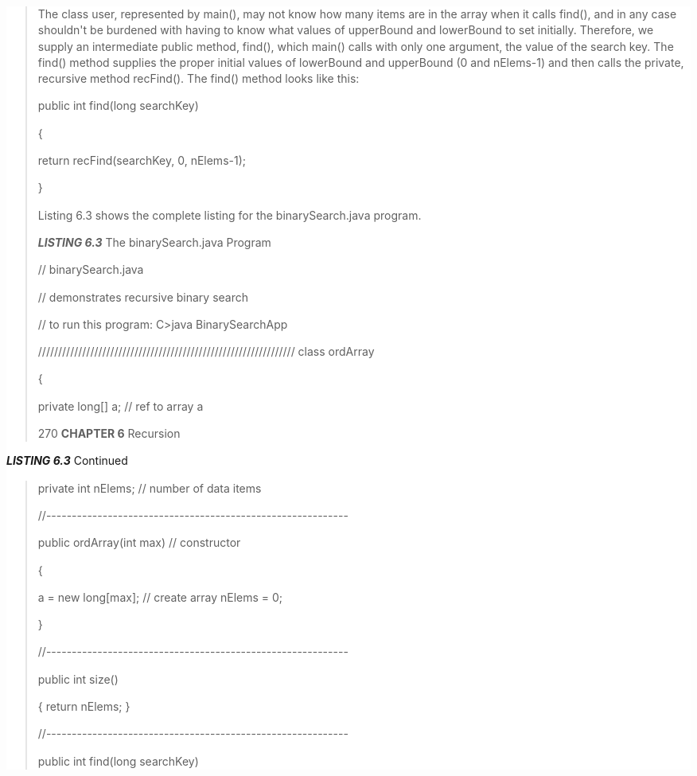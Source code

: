 >
> The class user, represented by main(), may not know how many items are
> in the array when it calls find(), and in any case shouldn't be
> burdened with having to know what values of upperBound and lowerBound
> to set initially. Therefore, we supply an intermediate public method,
> find(), which main() calls with only one argument, the value of the
> search key. The find() method supplies the proper initial values of
> lowerBound and upperBound (0 and nElems-1) and then calls the private,
> recursive method recFind(). The find() method looks like this:
>
> public int find(long searchKey)
>
> {
>
> return recFind(searchKey, 0, nElems-1);
>
> }
>
> Listing 6.3 shows the complete listing for the binarySearch.java
> program.
>
> ***LISTING 6.3*** The binarySearch.java Program
>
> // binarySearch.java
>
> // demonstrates recursive binary search
>
> // to run this program: C\>java BinarySearchApp
>
> //////////////////////////////////////////////////////////////// class
> ordArray
>
> {
>
> private long\[\] a; // ref to array a
>
> 270 **CHAPTER 6** Recursion

***LISTING 6.3*** Continued

> private int nElems; // number of data items
>
> //\-\-\-\-\-\-\-\-\-\-\-\-\-\-\-\-\-\-\-\-\-\-\-\-\-\-\-\-\-\-\-\-\-\-\-\-\-\-\-\-\-\-\-\-\-\-\-\-\-\-\-\-\-\-\-\-\-\--
>
> public ordArray(int max) // constructor
>
> {
>
> a = new long\[max\]; // create array nElems = 0;
>
> }
>
> //\-\-\-\-\-\-\-\-\-\-\-\-\-\-\-\-\-\-\-\-\-\-\-\-\-\-\-\-\-\-\-\-\-\-\-\-\-\-\-\-\-\-\-\-\-\-\-\-\-\-\-\-\-\-\-\-\-\--
>
> public int size()
>
> { return nElems; }
>
> //\-\-\-\-\-\-\-\-\-\-\-\-\-\-\-\-\-\-\-\-\-\-\-\-\-\-\-\-\-\-\-\-\-\-\-\-\-\-\-\-\-\-\-\-\-\-\-\-\-\-\-\-\-\-\-\-\-\--
>
> public int find(long searchKey)